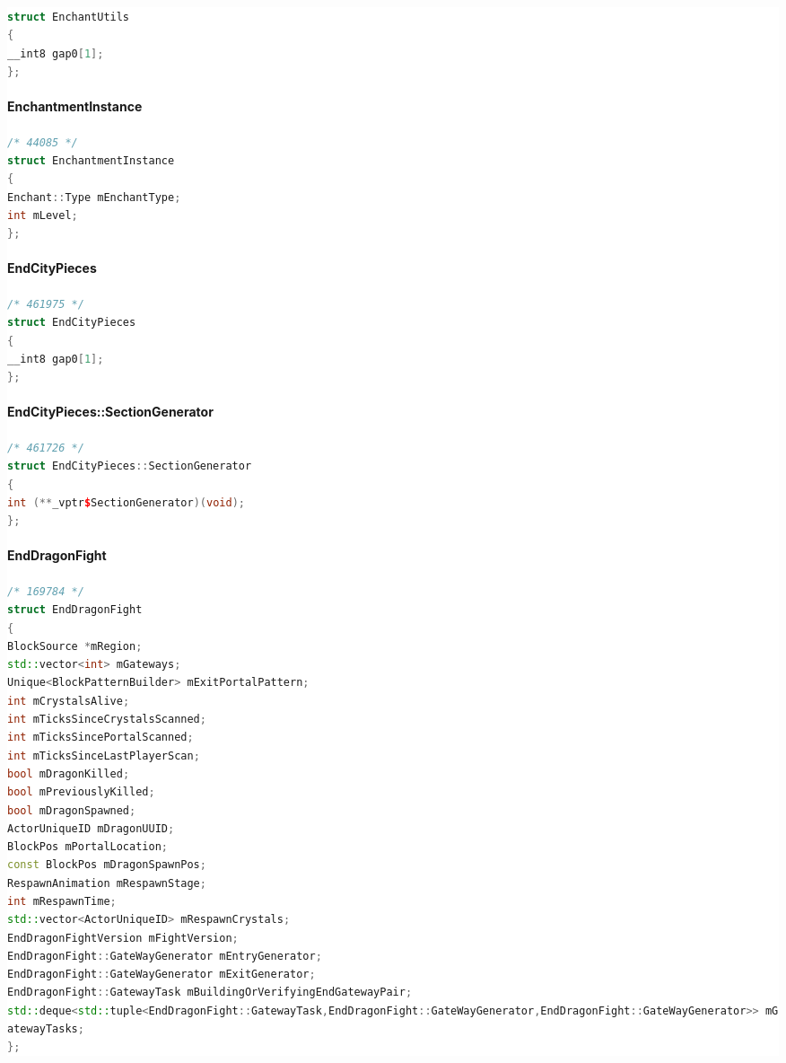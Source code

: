 ```cpp
struct EnchantUtils
{
__int8 gap0[1];
};

```
#### EnchantmentInstance
```cpp
/* 44085 */
struct EnchantmentInstance
{
Enchant::Type mEnchantType;
int mLevel;
};

```
#### EndCityPieces
```cpp
/* 461975 */
struct EndCityPieces
{
__int8 gap0[1];
};

```
#### EndCityPieces::SectionGenerator
```cpp
/* 461726 */
struct EndCityPieces::SectionGenerator
{
int (**_vptr$SectionGenerator)(void);
};

```
#### EndDragonFight
```cpp
/* 169784 */
struct EndDragonFight
{
BlockSource *mRegion;
std::vector<int> mGateways;
Unique<BlockPatternBuilder> mExitPortalPattern;
int mCrystalsAlive;
int mTicksSinceCrystalsScanned;
int mTicksSincePortalScanned;
int mTicksSinceLastPlayerScan;
bool mDragonKilled;
bool mPreviouslyKilled;
bool mDragonSpawned;
ActorUniqueID mDragonUUID;
BlockPos mPortalLocation;
const BlockPos mDragonSpawnPos;
RespawnAnimation mRespawnStage;
int mRespawnTime;
std::vector<ActorUniqueID> mRespawnCrystals;
EndDragonFightVersion mFightVersion;
EndDragonFight::GateWayGenerator mEntryGenerator;
EndDragonFight::GateWayGenerator mExitGenerator;
EndDragonFight::GatewayTask mBuildingOrVerifyingEndGatewayPair;
std::deque<std::tuple<EndDragonFight::GatewayTask,EndDragonFight::GateWayGenerator,EndDragonFight::GateWayGenerator>> mGatewayTasks;
};

```
